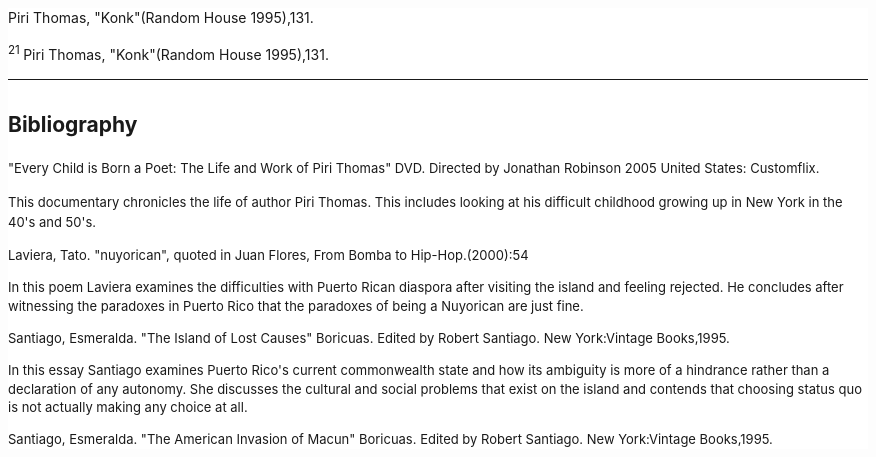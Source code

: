 Piri Thomas, "Konk"(Random House 1995),131.
<dt>
<sup>
21
</sup>
Piri Thomas, "Konk"(Random House 1995),131.
</dt>
</dt>
</dt>
</dt>
</dt>
</dt>
</dt>
</dt>
</dt>
</dt>
</dt>
</dt>
</dt>
</dt>
</dt>
</dt>
</dt>
</dt>
</dt>
</dt>
</dt>
</dl>
</font>
<hr/>
<h2>
Bibliography
</h2>
<p>
<font size="-1">
"Every Child is Born a Poet: The Life and Work of Piri Thomas" DVD. Directed by Jonathan Robinson 2005 United States: Customflix.
<p>
This documentary chronicles the life of author Piri Thomas. This includes looking at his difficult childhood growing up in New York in the 40's and 50's.
</p>
<p>
Laviera, Tato. "nuyorican", quoted in Juan Flores, From Bomba to Hip-Hop.(2000):54
</p>
<p>
In this poem Laviera examines the difficulties with Puerto Rican diaspora after visiting  the island and feeling rejected. He concludes after witnessing the paradoxes in Puerto Rico that the paradoxes of being a Nuyorican are just fine.
</p>
<p>
Santiago, Esmeralda. "The Island of Lost Causes" Boricuas. Edited by Robert Santiago. New York:Vintage Books,1995.
</p>
<p>
In this essay Santiago examines Puerto Rico's current commonwealth state and how its ambiguity is more of a hindrance rather than a declaration of any autonomy. She discusses the cultural and social problems that exist on the island and contends that choosing status quo is not actually making any choice at all.
</p>
<p>
Santiago, Esmeralda. "The American Invasion of Macun" Boricuas. Edited by Robert Santiago. New York:Vintage Books,1995.
</p>
<p>